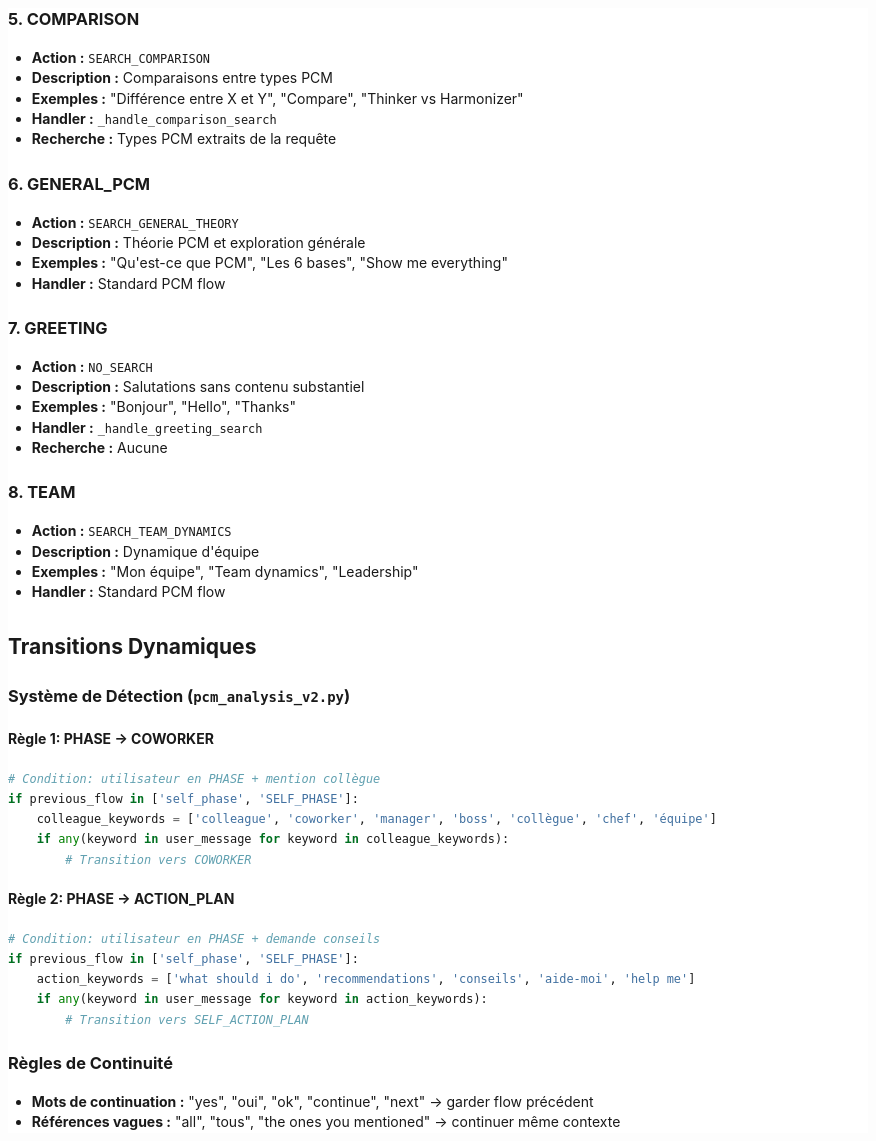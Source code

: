 ### 5. COMPARISON
- **Action :** `SEARCH_COMPARISON`
- **Description :** Comparaisons entre types PCM
- **Exemples :** "Différence entre X et Y", "Compare", "Thinker vs Harmonizer"
- **Handler :** `_handle_comparison_search`
- **Recherche :** Types PCM extraits de la requête

### 6. GENERAL_PCM
- **Action :** `SEARCH_GENERAL_THEORY`
- **Description :** Théorie PCM et exploration générale
- **Exemples :** "Qu'est-ce que PCM", "Les 6 bases", "Show me everything"
- **Handler :** Standard PCM flow

### 7. GREETING
- **Action :** `NO_SEARCH`
- **Description :** Salutations sans contenu substantiel
- **Exemples :** "Bonjour", "Hello", "Thanks"
- **Handler :** `_handle_greeting_search`
- **Recherche :** Aucune

### 8. TEAM
- **Action :** `SEARCH_TEAM_DYNAMICS`
- **Description :** Dynamique d'équipe
- **Exemples :** "Mon équipe", "Team dynamics", "Leadership"
- **Handler :** Standard PCM flow

## Transitions Dynamiques

### Système de Détection (`pcm_analysis_v2.py`)

#### Règle 1: PHASE → COWORKER
```python
# Condition: utilisateur en PHASE + mention collègue
if previous_flow in ['self_phase', 'SELF_PHASE']:
    colleague_keywords = ['colleague', 'coworker', 'manager', 'boss', 'collègue', 'chef', 'équipe']
    if any(keyword in user_message for keyword in colleague_keywords):
        # Transition vers COWORKER
```

#### Règle 2: PHASE → ACTION_PLAN  
```python
# Condition: utilisateur en PHASE + demande conseils
if previous_flow in ['self_phase', 'SELF_PHASE']:
    action_keywords = ['what should i do', 'recommendations', 'conseils', 'aide-moi', 'help me']
    if any(keyword in user_message for keyword in action_keywords):
        # Transition vers SELF_ACTION_PLAN
```

### Règles de Continuité
- **Mots de continuation :** "yes", "oui", "ok", "continue", "next" → garder flow précédent
- **Références vagues :** "all", "tous", "the ones you mentioned" → continuer même contexte
